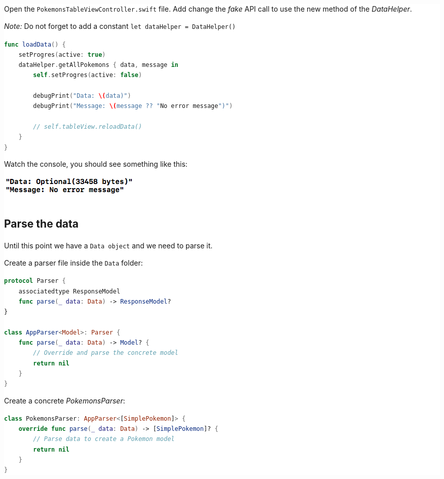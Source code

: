 Open the `PokemonsTableViewController.swift` file. Add change the *fake* API call to use the new method of the *DataHelper*.

*Note:* Do not forget to add a constant `let dataHelper = DataHelper()`

```swift
func loadData() {
    setProgres(active: true)
    dataHelper.getAllPokemons { data, message in
        self.setProgres(active: false)

        debugPrint("Data: \(data)")
        debugPrint("Message: \(message ?? "No error message")")

        // self.tableView.reloadData()
    }
}
```

Watch the console, you should see something like this:

![Data response](/Assets/PJ-06-01.png)

## Parse the data

Until this point we have a `Data object` and we need to parse it.

Create a parser file inside the `Data` folder:

```swift
protocol Parser {
    associatedtype ResponseModel
    func parse(_ data: Data) -> ResponseModel?
}

class AppParser<Model>: Parser {
    func parse(_ data: Data) -> Model? {
        // Override and parse the concrete model
        return nil
    }
}
```

Create a concrete *PokemonsParser*:

```swift
class PokemonsParser: AppParser<[SimplePokemon]> {
    override func parse(_ data: Data) -> [SimplePokemon]? {
        // Parse data to create a Pokemon model
        return nil
    }
}
```
